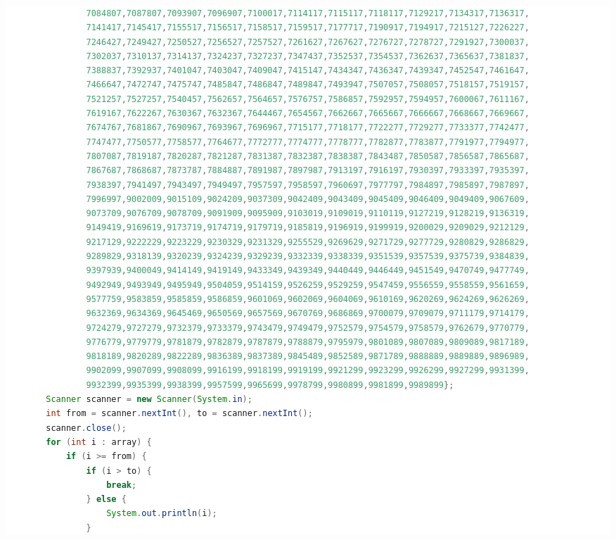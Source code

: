 ```java
                7084807,7087807,7093907,7096907,7100017,7114117,7115117,7118117,7129217,7134317,7136317,
                7141417,7145417,7155517,7156517,7158517,7159517,7177717,7190917,7194917,7215127,7226227,
                7246427,7249427,7250527,7256527,7257527,7261627,7267627,7276727,7278727,7291927,7300037,
                7302037,7310137,7314137,7324237,7327237,7347437,7352537,7354537,7362637,7365637,7381837,
                7388837,7392937,7401047,7403047,7409047,7415147,7434347,7436347,7439347,7452547,7461647,
                7466647,7472747,7475747,7485847,7486847,7489847,7493947,7507057,7508057,7518157,7519157,
                7521257,7527257,7540457,7562657,7564657,7576757,7586857,7592957,7594957,7600067,7611167,
                7619167,7622267,7630367,7632367,7644467,7654567,7662667,7665667,7666667,7668667,7669667,
                7674767,7681867,7690967,7693967,7696967,7715177,7718177,7722277,7729277,7733377,7742477,
                7747477,7750577,7758577,7764677,7772777,7774777,7778777,7782877,7783877,7791977,7794977,
                7807087,7819187,7820287,7821287,7831387,7832387,7838387,7843487,7850587,7856587,7865687,
                7867687,7868687,7873787,7884887,7891987,7897987,7913197,7916197,7930397,7933397,7935397,
                7938397,7941497,7943497,7949497,7957597,7958597,7960697,7977797,7984897,7985897,7987897,
                7996997,9002009,9015109,9024209,9037309,9042409,9043409,9045409,9046409,9049409,9067609,
                9073709,9076709,9078709,9091909,9095909,9103019,9109019,9110119,9127219,9128219,9136319,
                9149419,9169619,9173719,9174719,9179719,9185819,9196919,9199919,9200029,9209029,9212129,
                9217129,9222229,9223229,9230329,9231329,9255529,9269629,9271729,9277729,9280829,9286829,
                9289829,9318139,9320239,9324239,9329239,9332339,9338339,9351539,9357539,9375739,9384839,
                9397939,9400049,9414149,9419149,9433349,9439349,9440449,9446449,9451549,9470749,9477749,
                9492949,9493949,9495949,9504059,9514159,9526259,9529259,9547459,9556559,9558559,9561659,
                9577759,9583859,9585859,9586859,9601069,9602069,9604069,9610169,9620269,9624269,9626269,
                9632369,9634369,9645469,9650569,9657569,9670769,9686869,9700079,9709079,9711179,9714179,
                9724279,9727279,9732379,9733379,9743479,9749479,9752579,9754579,9758579,9762679,9770779,
                9776779,9779779,9781879,9782879,9787879,9788879,9795979,9801089,9807089,9809089,9817189,
                9818189,9820289,9822289,9836389,9837389,9845489,9852589,9871789,9888889,9889889,9896989,
                9902099,9907099,9908099,9916199,9918199,9919199,9921299,9923299,9926299,9927299,9931399,
                9932399,9935399,9938399,9957599,9965699,9978799,9980899,9981899,9989899};
        Scanner scanner = new Scanner(System.in);
        int from = scanner.nextInt(), to = scanner.nextInt();
        scanner.close();
        for (int i : array) {
            if (i >= from) {
                if (i > to) {
                    break;
                } else {
                    System.out.println(i);
                }
```